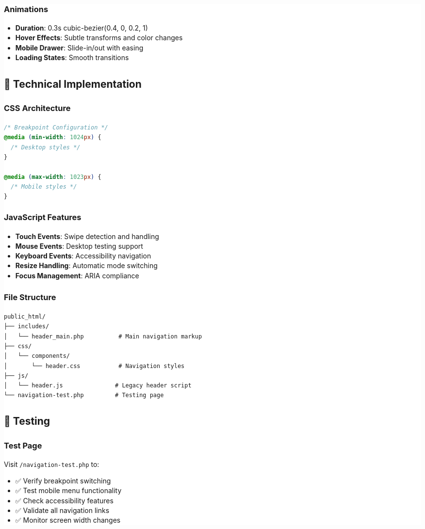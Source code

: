 ### Animations
- **Duration**: 0.3s cubic-bezier(0.4, 0, 0.2, 1)
- **Hover Effects**: Subtle transforms and color changes
- **Mobile Drawer**: Slide-in/out with easing
- **Loading States**: Smooth transitions

## 🔧 Technical Implementation

### CSS Architecture
```css
/* Breakpoint Configuration */
@media (min-width: 1024px) {
  /* Desktop styles */
}

@media (max-width: 1023px) {
  /* Mobile styles */
}
```

### JavaScript Features
- **Touch Events**: Swipe detection and handling
- **Mouse Events**: Desktop testing support
- **Keyboard Events**: Accessibility navigation
- **Resize Handling**: Automatic mode switching
- **Focus Management**: ARIA compliance

### File Structure
```
public_html/
├── includes/
│   └── header_main.php          # Main navigation markup
├── css/
│   └── components/
│       └── header.css           # Navigation styles
├── js/
│   └── header.js               # Legacy header script
└── navigation-test.php         # Testing page
```

## 🧪 Testing

### Test Page
Visit `/navigation-test.php` to:
- ✅ Verify breakpoint switching
- ✅ Test mobile menu functionality
- ✅ Check accessibility features
- ✅ Validate all navigation links
- ✅ Monitor screen width changes
